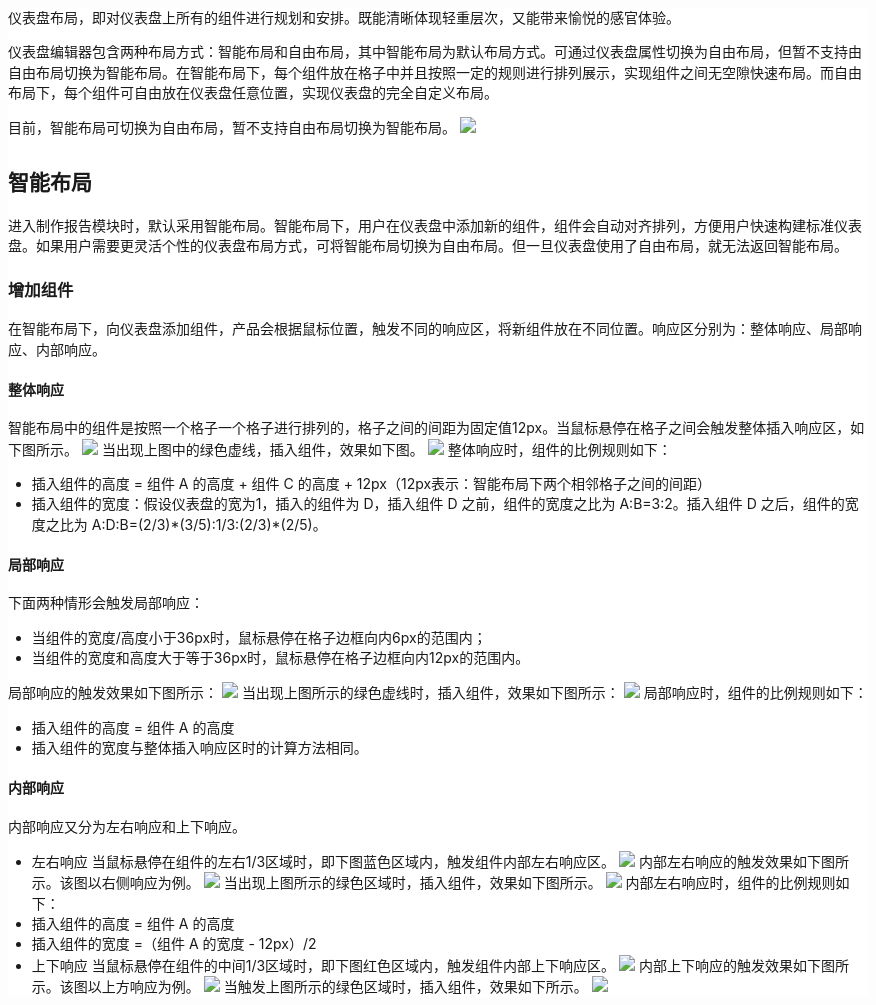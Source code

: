 仪表盘布局，即对仪表盘上所有的组件进行规划和安排。既能清晰体现轻重层次，又能带来愉悦的感官体验。

仪表盘编辑器包含两种布局方式：智能布局和自由布局，其中智能布局为默认布局方式。可通过仪表盘属性切换为自由布局，但暂不支持由自由布局切换为智能布局。在智能布局下，每个组件放在格子中并且按照一定的规则进行排列展示，实现组件之间无空隙快速布局。而自由布局下，每个组件可自由放在仪表盘任意位置，实现仪表盘的完全自定义布局。

目前，智能布局可切换为自由布局，暂不支持自由布局切换为智能布局。
![](https://main.qcloudimg.com/raw/7b55e241ce310a42464b21ed46bcc3fe.png)

## 智能布局
进入制作报告模块时，默认采用智能布局。智能布局下，用户在仪表盘中添加新的组件，组件会自动对齐排列，方便用户快速构建标准仪表盘。如果用户需要更灵活个性的仪表盘布局方式，可将智能布局切换为自由布局。但一旦仪表盘使用了自由布局，就无法返回智能布局。

### 增加组件
在智能布局下，向仪表盘添加组件，产品会根据鼠标位置，触发不同的响应区，将新组件放在不同位置。响应区分别为：整体响应、局部响应、内部响应。

#### 整体响应
智能布局中的组件是按照一个格子一个格子进行排列的，格子之间的间距为固定值12px。当鼠标悬停在格子之间会触发整体插入响应区，如下图所示。
![](https://main.qcloudimg.com/raw/304627e16fcb442ee4395b7f537817f0.png)
当出现上图中的绿色虚线，插入组件，效果如下图。
![](https://main.qcloudimg.com/raw/e9f2f906f9da6077b40cf0ac15a8c39e.png)
整体响应时，组件的比例规则如下：
- 插入组件的高度 = 组件 A 的高度 + 组件 C 的高度 + 12px（12px表示：智能布局下两个相邻格子之间的间距）
- 插入组件的宽度：假设仪表盘的宽为1，插入的组件为 D，插入组件 D 之前，组件的宽度之比为 A:B=3:2。插入组件 D 之后，组件的宽度之比为 A:D:B=(2/3)\*(3/5):1/3:(2/3)\*(2/5)。

#### 局部响应
下面两种情形会触发局部响应：
- 当组件的宽度/高度小于36px时，鼠标悬停在格子边框向内6px的范围内；
- 当组件的宽度和高度大于等于36px时，鼠标悬停在格子边框向内12px的范围内。

局部响应的触发效果如下图所示：
![](https://main.qcloudimg.com/raw/4a231e3b94af962121aa599eb96d7f89.png)
当出现上图所示的绿色虚线时，插入组件，效果如下图所示：
![](https://main.qcloudimg.com/raw/9b44cfa866292358d5fa0bd7e93f6384.png)
局部响应时，组件的比例规则如下：
- 插入组件的高度 = 组件 A 的高度
- 插入组件的宽度与整体插入响应区时的计算方法相同。

#### 内部响应

内部响应又分为左右响应和上下响应。
- 左右响应
当鼠标悬停在组件的左右1/3区域时，即下图蓝色区域内，触发组件内部左右响应区。
![](https://main.qcloudimg.com/raw/d2333ba7bee2b35090b6e6617f4c035c.png)
内部左右响应的触发效果如下图所示。该图以右侧响应为例。
![](https://main.qcloudimg.com/raw/5e4431612ecb05f6f4b9711006881775.png)
当出现上图所示的绿色区域时，插入组件，效果如下图所示。
![](https://main.qcloudimg.com/raw/5956313e9755e78d2516a6cb57cffac6.png)
内部左右响应时，组件的比例规则如下：
 - 插入组件的高度 = 组件 A 的高度
 - 插入组件的宽度 =（组件 A 的宽度 - 12px）/2
- 上下响应
当鼠标悬停在组件的中间1/3区域时，即下图红色区域内，触发组件内部上下响应区。
![](https://main.qcloudimg.com/raw/ae6687c57975ff18130f3e618004783a.png)
内部上下响应的触发效果如下图所示。该图以上方响应为例。
![](https://main.qcloudimg.com/raw/ae6687c57975ff18130f3e618004783a.png)
当触发上图所示的绿色区域时，插入组件，效果如下所示。
![](https://main.qcloudimg.com/raw/1abeabb5315aae820f3a54efab10b466.png)